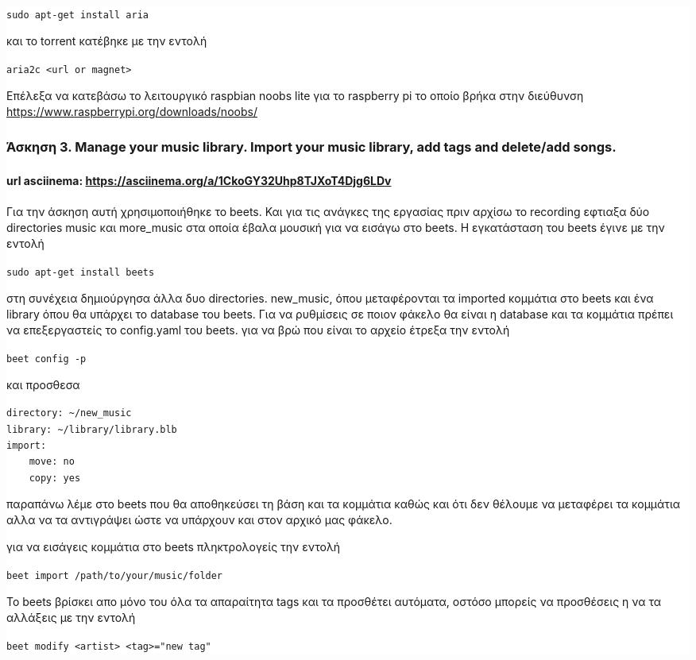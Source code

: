 ```
sudo apt-get install aria
```

και το torrent κατέβηκε με την εντολή

```
aria2c <url or magnet>
```

Επέλεξα να κατεβάσω το λειτουργικό raspbian noobs lite για το raspberry pi το οποίο βρήκα στην διεύθυνση https://www.raspberrypi.org/downloads/noobs/

### Άσκηση 3. Manage your music library. Import your music library, add tags and delete/add songs.

#### url asciinema: https://asciinema.org/a/1CkoGY32Uhp8TJXoT4Djg6LDv

Για την άσκηση αυτή χρησιμοποιήθηκε το beets. Και για τις ανάγκες της εργασίας πριν αρχίσω το recording εφτιαξα δύο directories music και more_music στα οποία έβαλα μουσική για να εισάγω στο beets. H εγκατάσταση του beets έγινε με την εντολή

```
sudo apt-get install beets
```

στη συνέχεια δημιούργησα άλλα δυο directories. new_music, όπου μεταφέρονται τα imported κομμάτια στο beets και ένα library όπου θα υπάρχει το database του beets. Για να ρυθμίσεις σε ποιον φάκελο θα είναι η database και τα κομμάτια πρέπει να επεξεργαστείς το config.yaml του beets. για να βρώ που είναι το αρχείο έτρεξα την εντολή

```
beet config -p
```

και προσθεσα

```
directory: ~/new_music
library: ~/library/library.blb
import:
    move: no
    copy: yes
```

παραπάνω λέμε στο beets που θα αποθηκεύσει τη βάση και τα κομμάτια καθώς και ότι δεν θέλουμε να μεταφέρει τα κομμάτια αλλα να τα αντιγράψει ώστε να υπάρχουν και στον αρχικό μας φάκελο.

για να εισάγεις κομμάτια στο beets πληκτρολογείς την εντολή

```
beet import /path/to/your/music/folder
```

Το beets βρίσκει απο μόνο του όλα τα απαραίτητα tags και τα προσθέτει αυτόματα, οστόσο μπορείς να προσθέσεις η να τα αλλάξεις με την εντολή 

```
beet modify <artist> <tag>="new tag"
```
